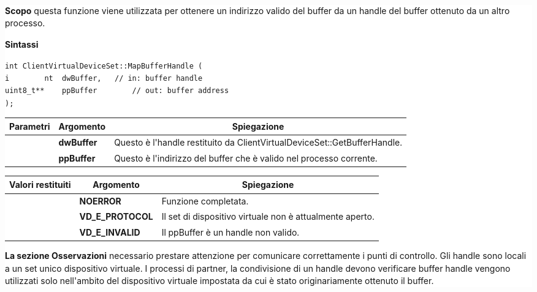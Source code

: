 **Scopo** questa funzione viene utilizzata per ottenere un indirizzo valido del buffer da un handle del buffer ottenuto da un altro processo. 

**Sintassi** 

   ```
   int ClientVirtualDeviceSet::MapBufferHandle (
   i        nt  dwBuffer,   // in: buffer handle
   uint8_t**    ppBuffer        // out: buffer address
   );
   ```

| Parametri | Argomento | Spiegazione
| ----- | ----- | ------ |
| |**dwBuffer** |Questo è l'handle restituito da ClientVirtualDeviceSet::GetBufferHandle.
| |**ppBuffer** |Questo è l'indirizzo del buffer che è valido nel processo corrente.

| Valori restituiti | Argomento | Spiegazione
| ----- | ----- | ------ |
| |**NOERROR** |Funzione completata.
| |**VD_E_PROTOCOL** |Il set di dispositivo virtuale non è attualmente aperto.
| |**VD_E_INVALID** |Il ppBuffer è un handle non valido.

**La sezione Osservazioni** necessario prestare attenzione per comunicare correttamente i punti di controllo. Gli handle sono locali a un set unico dispositivo virtuale. I processi di partner, la condivisione di un handle devono verificare buffer handle vengono utilizzati solo nell'ambito del dispositivo virtuale impostata da cui è stato originariamente ottenuto il buffer.




